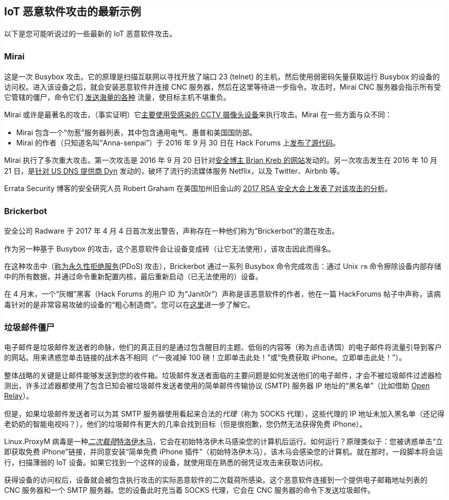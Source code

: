 ## IoT 恶意软件攻击的最新示例

以下是您可能听说过的一些最新的 IoT 恶意软件攻击。

### Mirai

这是一次 Busybox 攻击。它的原理是扫描互联网以寻找开放了端口 23 (telnet) 的主机，然后使用弱密码矢量获取运行 Busybox 的设备的访问权。进入该设备之后，就会安装恶意软件并连接 CNC 服务器，然后在这里等待进一步指令。攻击时，Mirai CNC 服务器会指示所有受它管辖的僵尸，命令它们 [发送海量的各种](https://medium.com/@cjbarker/mirai-ddos-source-code-review-57269c4a68f) 流量，使目标主机不堪重负。

Mirai 或许是最著名的攻击，（事实证明）它[主要使用受感染的 CCTV 摄像头设备](https://krebsonsecurity.com/2016/10/hacked-cameras-dvrs-powered-todays-massive-internet-outage/)来执行攻击。Mirai 在一些方面与众不同：

*   Mirai 包含一个“勿惹”服务器列表，其中包含通用电气、惠普和美国国防部。
*   Mirai 的作者（只知道名叫“Anna-senpai”）于 2016 年 9 月 30 日在 Hack Forums 上[发布了源代码](https://krebsonsecurity.com/2016/10/source-code-for-iot-botnet-mirai-released/)。

Mirai 执行了多次重大攻击。第一次攻击是 2016 年 9 月 20 日针对[安全博主 Brian Kreb 的网站](https://krebsonsecurity.com/2016/09/krebsonsecurity-hit-with-record-ddos/)发动的。另一次攻击发生在 2016 年 10 月 21 日，是[针对 US DNS 提供商 Dyn](https://www.theguardian.com/technology/2016/oct/21/ddos-attack-dyn-internet-denial-service) 发动的，破坏了流行的流媒体服务 Netflix，以及 Twitter、Airbnb 等。

Errata Security 博客的安全研究人员 Robert Graham 在美国加州旧金山的 [2017 RSA 安全大会上发表了对该攻击的分析](https://www.rsaconference.com/writable/presentations/file_upload/hta-w10-mirai-and-iot-botnet-analysis.pdf)。

### Brickerbot

安全公司 Radware 于 2017 年 4 月 4 日首次发出警告，声称存在一种他们称为“Brickerbot”的潜在攻击。

作为另一种基于 Busybox 的攻击，这个恶意软件会让设备变成砖（让它无法使用），该攻击因此而得名。

在这种攻击中（[称为永久性拒绝服务](https://security.radware.com/ddos-threats-attacks/brickerbot-pdos-permanent-denial-of-service/)(PDoS) 攻击），Brickerbot 通过一系列 Busybox 命令完成攻击：通过 Unix `rm` 命令擦除设备内部存储中的所有数据，并通过命令重新配置内核，最后重新启动（已无法使用的）设备。

在 4 月末，一个“灰帽”黑客（Hack Forums 的用户 ID 为“Janit0r”）声称是该恶意软件的作者，他在一篇 HackForums 帖子中声称，该病毒针对的是非常容易攻破的设备的“粗心制造商”。您可以在[这里](https://www.bleepingcomputer.com/news/security/brickerbot-author-claims-he-bricked-two-million-devices/)进一步了解它。

### 垃圾邮件僵尸

电子邮件是垃圾邮件发送者的命脉，他们的真正目的是通过包含醒目的主题、低俗的内容等（称为点击诱饵）的电子邮件将流量引导到客户的网站。用来诱惑您单击链接的战术各不相同（“一夜减掉 100 磅！立即单击此处！”或“免费获取 iPhone。立即单击此处！”）。

整体战略的关键是让邮件能够发送到您的收件箱。垃圾邮件发送者面临的主要问题是如何发送他们的电子邮件，才会不被垃圾邮件过滤器检测出，许多过滤器都使用了包含已知会被垃圾邮件发送者使用的简单邮件传输协议 (SMTP) 服务器 IP 地址的“黑名单”（比如借助 [Open Relay](https://en.wikipedia.org/wiki/Open_mail_relay)）。

但是，如果垃圾邮件发送者可以为其 SMTP 服务器使用看起来合法的*代理*（称为 SOCKS 代理），这些代理的 IP 地址未加入黑名单（还记得老奶奶的智能电视吗？），他们的垃圾邮件有更大的几率会找到目标（但是很抱歉，您仍然无法获得免费 iPhone）。

Linux.ProxyM 病毒是一种[*二次载荷*特洛伊木马](https://bestsecuritysearch.com/linux-proxy-trojan-infects-thousands-devices/)，它会在初始特洛伊木马感染您的计算机后运行。如何运行？原理类似于：您被诱惑单击“立即获取免费 iPhone”链接，并同意安装“简单免费 iPhone 插件”（初始特洛伊木马），该木马会感染您的计算机。就在那时，一段脚本将会运行，扫描薄弱的 IoT 设备。如果它找到一个这样的设备，就使用现在熟悉的弱凭证攻击来获取访问权。

获得设备的访问权后，设备就会被包含执行攻击的实际恶意软件的二次载荷所感染。这个恶意软件连接到一个提供电子邮箱地址列表的 CNC 服务器和一个 SMTP 服务器。您的设备此时充当着 SOCKS 代理，它会在 CNC 服务器的命令下发送垃圾邮件。
